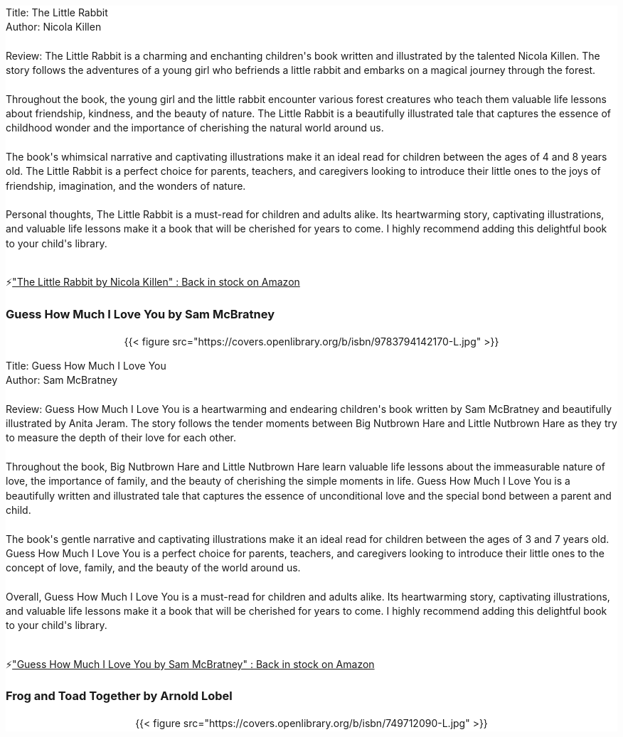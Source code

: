 Title: The Little Rabbit</br>
Author: Nicola Killen</br></br>
Review: The Little Rabbit is a charming and enchanting children's book written and illustrated by the talented Nicola Killen. The story follows the adventures of a young girl who befriends a little rabbit and embarks on a magical journey through the forest.</br></br>
Throughout the book, the young girl and the little rabbit encounter various forest creatures who teach them valuable life lessons about friendship, kindness, and the beauty of nature. The Little Rabbit is a beautifully illustrated tale that captures the essence of childhood wonder and the importance of cherishing the natural world around us.</br></br>
The book's whimsical narrative and captivating illustrations make it an ideal read for children between the ages of 4 and 8 years old. The Little Rabbit is a perfect choice for parents, teachers, and caregivers looking to introduce their little ones to the joys of friendship, imagination, and the wonders of nature.</br></br>
Personal thoughts, The Little Rabbit is a must-read for children and adults alike. Its heartwarming story, captivating illustrations, and valuable life lessons make it a book that will be cherished for years to come. I highly recommend adding this delightful book to your child's library.</br></br>

<p>⚡<a id="aflink" href="https://www.amazon.com/gp/search?ie=UTF8&tag=klayu00-20&linkCode=ur2&linkId=6639bed89a8ad8dd2705e40644eb43d3&camp=1789&creative=9325&index=books&keywords=The Little Rabbit by Nicola Killen" class="one" target="_blank" title='"The Little Rabbit by Nicola Killen" : Back in stock on Amazon'>"The Little Rabbit by Nicola Killen" : Back in stock on Amazon</a></p>

### Guess How Much I Love You by Sam McBratney
<center>
{{< figure src="https://covers.openlibrary.org/b/isbn/9783794142170-L.jpg" >}}
</center>

Title: Guess How Much I Love You</br>
Author: Sam McBratney</br></br>
Review: Guess How Much I Love You is a heartwarming and endearing children's book written by Sam McBratney and beautifully illustrated by Anita Jeram. The story follows the tender moments between Big Nutbrown Hare and Little Nutbrown Hare as they try to measure the depth of their love for each other.</br></br>
Throughout the book, Big Nutbrown Hare and Little Nutbrown Hare learn valuable life lessons about the immeasurable nature of love, the importance of family, and the beauty of cherishing the simple moments in life. Guess How Much I Love You is a beautifully written and illustrated tale that captures the essence of unconditional love and the special bond between a parent and child.</br></br>
The book's gentle narrative and captivating illustrations make it an ideal read for children between the ages of 3 and 7 years old. Guess How Much I Love You is a perfect choice for parents, teachers, and caregivers looking to introduce their little ones to the concept of love, family, and the beauty of the world around us.</br></br>
Overall, Guess How Much I Love You is a must-read for children and adults alike. Its heartwarming story, captivating illustrations, and valuable life lessons make it a book that will be cherished for years to come. I highly recommend adding this delightful book to your child's library.</br></br>

<p>⚡<a id="aflink" href="https://www.amazon.com/gp/search?ie=UTF8&tag=klayu00-20&linkCode=ur2&linkId=6639bed89a8ad8dd2705e40644eb43d3&camp=1789&creative=9325&index=books&keywords=Guess How Much I Love You by Sam McBratney" class="one" target="_blank" title='"Guess How Much I Love You by Sam McBratney" : Back in stock on Amazon'>"Guess How Much I Love You by Sam McBratney" : Back in stock on Amazon</a></p>

### Frog and Toad Together by Arnold Lobel
<center>
{{< figure src="https://covers.openlibrary.org/b/isbn/749712090-L.jpg" >}}
</center>
